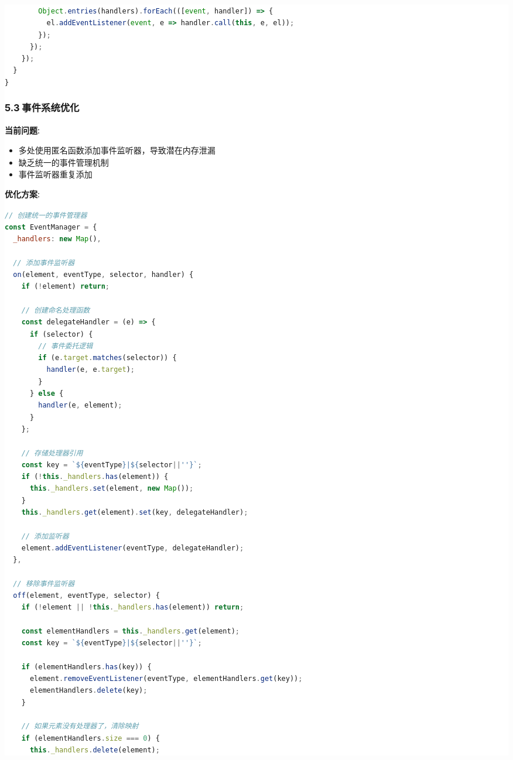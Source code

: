 ```javascript
        Object.entries(handlers).forEach(([event, handler]) => {
          el.addEventListener(event, e => handler.call(this, e, el));
        });
      });
    });
  }
}
```

### 5.3 事件系统优化

**当前问题**:
- 多处使用匿名函数添加事件监听器，导致潜在内存泄漏
- 缺乏统一的事件管理机制
- 事件监听器重复添加

**优化方案**:
```javascript
// 创建统一的事件管理器
const EventManager = {
  _handlers: new Map(),

  // 添加事件监听器
  on(element, eventType, selector, handler) {
    if (!element) return;

    // 创建命名处理函数
    const delegateHandler = (e) => {
      if (selector) {
        // 事件委托逻辑
        if (e.target.matches(selector)) {
          handler(e, e.target);
        }
      } else {
        handler(e, element);
      }
    };

    // 存储处理器引用
    const key = `${eventType}|${selector||''}`;
    if (!this._handlers.has(element)) {
      this._handlers.set(element, new Map());
    }
    this._handlers.get(element).set(key, delegateHandler);

    // 添加监听器
    element.addEventListener(eventType, delegateHandler);
  },

  // 移除事件监听器
  off(element, eventType, selector) {
    if (!element || !this._handlers.has(element)) return;

    const elementHandlers = this._handlers.get(element);
    const key = `${eventType}|${selector||''}`;

    if (elementHandlers.has(key)) {
      element.removeEventListener(eventType, elementHandlers.get(key));
      elementHandlers.delete(key);
    }

    // 如果元素没有处理器了，清除映射
    if (elementHandlers.size === 0) {
      this._handlers.delete(element);
```